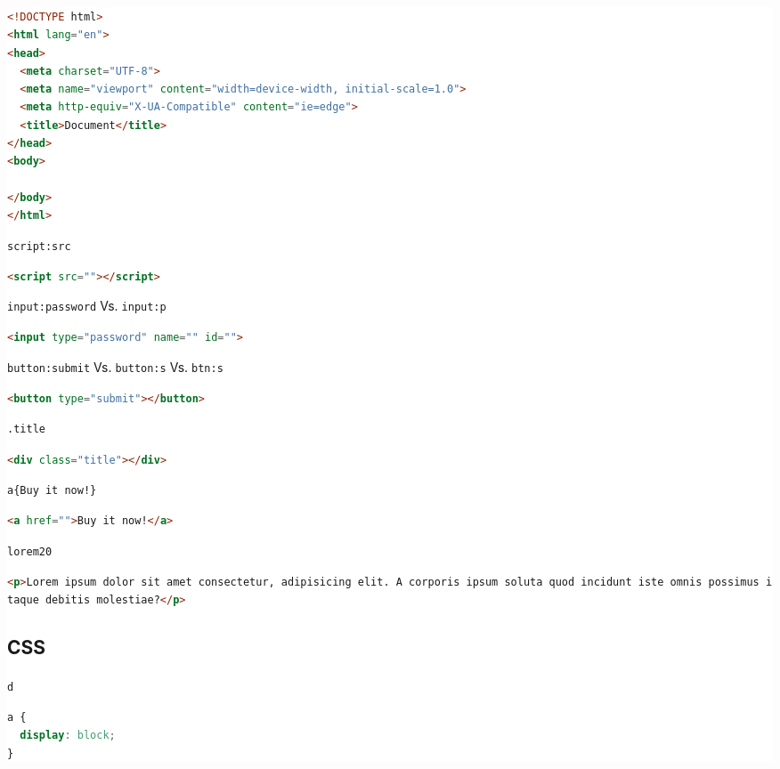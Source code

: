 ```html
<!DOCTYPE html>
<html lang="en">
<head>
  <meta charset="UTF-8">
  <meta name="viewport" content="width=device-width, initial-scale=1.0">
  <meta http-equiv="X-UA-Compatible" content="ie=edge">
  <title>Document</title>
</head>
<body>
  
</body>
</html>
```

`script:src`

```html
<script src=""></script>
```

`input:password` Vs. `input:p`

```html
<input type="password" name="" id="">
```

`button:submit` Vs. `button:s` Vs. `btn:s`

```html
<button type="submit"></button>

```

`.title`

```html
<div class="title"></div>
```

`a{Buy it now!}`

```html
<a href="">Buy it now!</a>
```

`lorem20`

```html
<p>Lorem ipsum dolor sit amet consectetur, adipisicing elit. A corporis ipsum soluta quod incidunt iste omnis possimus itaque debitis molestiae?</p>
```

## CSS

`d` 
```css
a {
  display: block;
}
```
